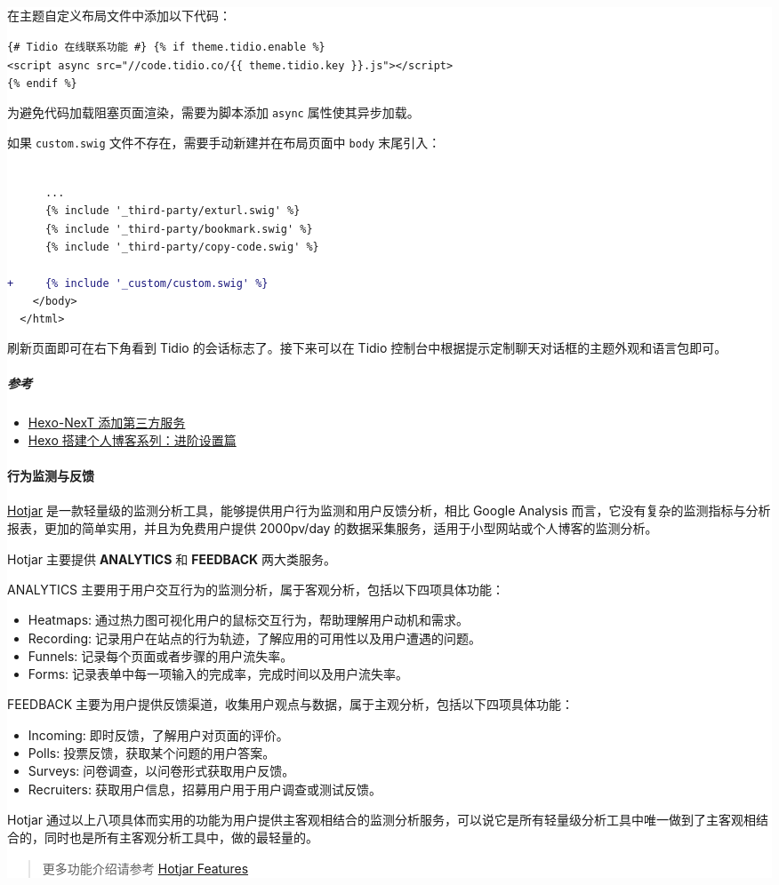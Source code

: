 在主题自定义布局文件中添加以下代码：

```swig
{# Tidio 在线联系功能 #} {% if theme.tidio.enable %}
<script async src="//code.tidio.co/{{ theme.tidio.key }}.js"></script>
{% endif %}
```

为避免代码加载阻塞页面渲染，需要为脚本添加 `async` 属性使其异步加载。

如果 `custom.swig` 文件不存在，需要手动新建并在布局页面中 `body` 末尾引入：

```diff

      ...
      {% include '_third-party/exturl.swig' %}
      {% include '_third-party/bookmark.swig' %}
      {% include '_third-party/copy-code.swig' %}

+     {% include '_custom/custom.swig' %}
    </body>
  </html>
```

刷新页面即可在右下角看到 Tidio 的会话标志了。接下来可以在 Tidio 控制台中根据提示定制聊天对话框的主题外观和语言包即可。



##### 参考

+ [Hexo-NexT 添加第三方服务](https://tding.top/archives/7696c13f.html)
+ [Hexo 搭建个人博客系列：进阶设置篇](http://yearito.cn/posts/hexo-advanced-settings.html)





#### 行为监测与反馈

[Hotjar](https://www.hotjar.com/) 是一款轻量级的监测分析工具，能够提供用户行为监测和用户反馈分析，相比 Google Analysis 而言，它没有复杂的监测指标与分析报表，更加的简单实用，并且为免费用户提供 2000pv/day 的数据采集服务，适用于小型网站或个人博客的监测分析。

Hotjar 主要提供 **ANALYTICS** 和 **FEEDBACK** 两大类服务。

ANALYTICS 主要用于用户交互行为的监测分析，属于客观分析，包括以下四项具体功能：

- Heatmaps: 通过热力图可视化用户的鼠标交互行为，帮助理解用户动机和需求。
- Recording: 记录用户在站点的行为轨迹，了解应用的可用性以及用户遭遇的问题。
- Funnels: 记录每个页面或者步骤的用户流失率。
- Forms: 记录表单中每一项输入的完成率，完成时间以及用户流失率。

FEEDBACK 主要为用户提供反馈渠道，收集用户观点与数据，属于主观分析，包括以下四项具体功能：

- Incoming: 即时反馈，了解用户对页面的评价。
- Polls: 投票反馈，获取某个问题的用户答案。
- Surveys: 问卷调查，以问卷形式获取用户反馈。
- Recruiters: 获取用户信息，招募用户用于用户调查或测试反馈。

Hotjar 通过以上八项具体而实用的功能为用户提供主客观相结合的监测分析服务，可以说它是所有轻量级分析工具中唯一做到了主客观相结合的，同时也是所有主客观分析工具中，做的最轻量的。

> 更多功能介绍请参考 [Hotjar Features](https://www.hotjar.com/tour)
